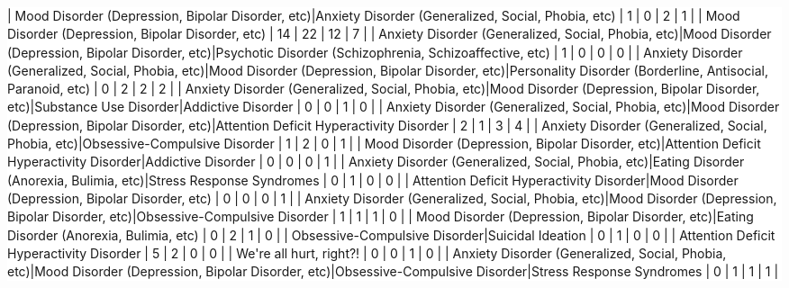 | Mood Disorder (Depression, Bipolar Disorder, etc)|Anxiety Disorder (Generalized, Social, Phobia, etc)                                                                                                                                                                                                                                   |    1 |       0 |     2 |     1 |
| Mood Disorder (Depression, Bipolar Disorder, etc)                                                                                                                                                                                                                                                                                       |   14 |      22 |    12 |     7 |
| Anxiety Disorder (Generalized, Social, Phobia, etc)|Mood Disorder (Depression, Bipolar Disorder, etc)|Psychotic Disorder (Schizophrenia, Schizoaffective, etc)                                                                                                                                                                          |    1 |       0 |     0 |     0 |
| Anxiety Disorder (Generalized, Social, Phobia, etc)|Mood Disorder (Depression, Bipolar Disorder, etc)|Personality Disorder (Borderline, Antisocial, Paranoid, etc)                                                                                                                                                                      |    0 |       2 |     2 |     2 |
| Anxiety Disorder (Generalized, Social, Phobia, etc)|Mood Disorder (Depression, Bipolar Disorder, etc)|Substance Use Disorder|Addictive Disorder                                                                                                                                                                                         |    0 |       0 |     1 |     0 |
| Anxiety Disorder (Generalized, Social, Phobia, etc)|Mood Disorder (Depression, Bipolar Disorder, etc)|Attention Deficit Hyperactivity Disorder                                                                                                                                                                                          |    2 |       1 |     3 |     4 |
| Anxiety Disorder (Generalized, Social, Phobia, etc)|Obsessive-Compulsive Disorder                                                                                                                                                                                                                                                       |    1 |       2 |     0 |     1 |
| Mood Disorder (Depression, Bipolar Disorder, etc)|Attention Deficit Hyperactivity Disorder|Addictive Disorder                                                                                                                                                                                                                           |    0 |       0 |     0 |     1 |
| Anxiety Disorder (Generalized, Social, Phobia, etc)|Eating Disorder (Anorexia, Bulimia, etc)|Stress Response Syndromes                                                                                                                                                                                                                  |    0 |       1 |     0 |     0 |
| Attention Deficit Hyperactivity Disorder|Mood Disorder (Depression, Bipolar Disorder, etc)                                                                                                                                                                                                                                              |    0 |       0 |     0 |     1 |
| Anxiety Disorder (Generalized, Social, Phobia, etc)|Mood Disorder (Depression, Bipolar Disorder, etc)|Obsessive-Compulsive Disorder                                                                                                                                                                                                     |    1 |       1 |     1 |     0 |
| Mood Disorder (Depression, Bipolar Disorder, etc)|Eating Disorder (Anorexia, Bulimia, etc)                                                                                                                                                                                                                                              |    0 |       2 |     1 |     0 |
| Obsessive-Compulsive Disorder|Suicidal Ideation                                                                                                                                                                                                                                                                                         |    0 |       1 |     0 |     0 |
| Attention Deficit Hyperactivity Disorder                                                                                                                                                                                                                                                                                                |    5 |       2 |     0 |     0 |
| We're all hurt, right?!                                                                                                                                                                                                                                                                                                                 |    0 |       0 |     1 |     0 |
| Anxiety Disorder (Generalized, Social, Phobia, etc)|Mood Disorder (Depression, Bipolar Disorder, etc)|Obsessive-Compulsive Disorder|Stress Response Syndromes                                                                                                                                                                           |    0 |       1 |     1 |     1 |